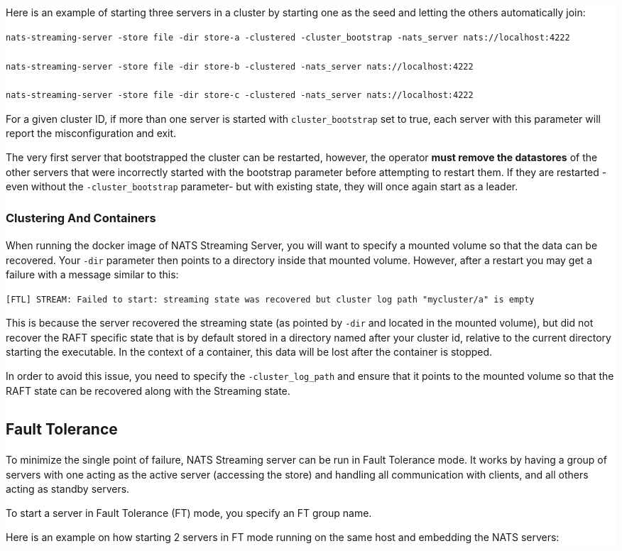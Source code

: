 Here is an example of starting three servers in a cluster by starting one as
the seed and letting the others automatically join:

```
nats-streaming-server -store file -dir store-a -clustered -cluster_bootstrap -nats_server nats://localhost:4222

nats-streaming-server -store file -dir store-b -clustered -nats_server nats://localhost:4222

nats-streaming-server -store file -dir store-c -clustered -nats_server nats://localhost:4222
```

For a given cluster ID, if more than one server is started with `cluster_bootstrap` set to true,
each server with this parameter will report the misconfiguration and exit.

The very first server that bootstrapped the cluster can be restarted, however, the operator
<b>must remove the datastores</b> of the other servers that were incorrectly started with
the bootstrap parameter before attempting to restart them. If they are restarted -even without the
`-cluster_bootstrap` parameter- but with existing state, they will once again start as a leader.

### Clustering And Containers

When running the docker image of NATS Streaming Server, you will want to specify a mounted volume so that the data can be recovered.
Your `-dir` parameter then points to a directory inside that mounted volume. However, after a restart you may get a failure with a message
similar to this:
```
[FTL] STREAM: Failed to start: streaming state was recovered but cluster log path "mycluster/a" is empty
```
This is because the server recovered the streaming state (as pointed by `-dir` and located in the mounted volume), but did
not recover the RAFT specific state that is by default stored in a directory named after your cluster id, relative to the
current directory starting the executable. In the context of a container, this data will be lost after the container is stopped.

In order to avoid this issue, you need to specify the `-cluster_log_path` and ensure that it points to the mounted volume so
that the RAFT state can be recovered along with the Streaming state.

## Fault Tolerance

To minimize the single point of failure, NATS Streaming server can be run in Fault Tolerance mode. It works by having a group
of servers with one acting as the active server (accessing the store) and handling all communication with clients, and all others
acting as standby servers.

To start a server in Fault Tolerance (FT) mode, you specify an FT group name.

Here is an example on how starting 2 servers in FT mode running on the same host and embedding the NATS servers:


[License-Url]: https://www.apache.org/licenses/LICENSE-2.0
[License-Image]: https://img.shields.io/badge/License-Apache2-blue.svg
[Build-Status-Url]: http://travis-ci.org/nats-io/nats-streaming-server
[Build-Status-Image]: https://travis-ci.org/nats-io/nats-streaming-server.svg?branch=master
[Coverage-Url]: https://coveralls.io/r/nats-io/nats-streaming-server?branch=master
[Coverage-image]: https://coveralls.io/repos/github/nats-io/nats-streaming-server/badge.svg?branch=master&t=kIxrDE
[ReportCard-Url]: http://goreportcard.com/report/nats-io/nats-streaming-server
[ReportCard-Image]: http://goreportcard.com/badge/github.com/nats-io/nats-streaming-server
[github-release]: https://github.com/nats-io/nats-streaming-server/releases/